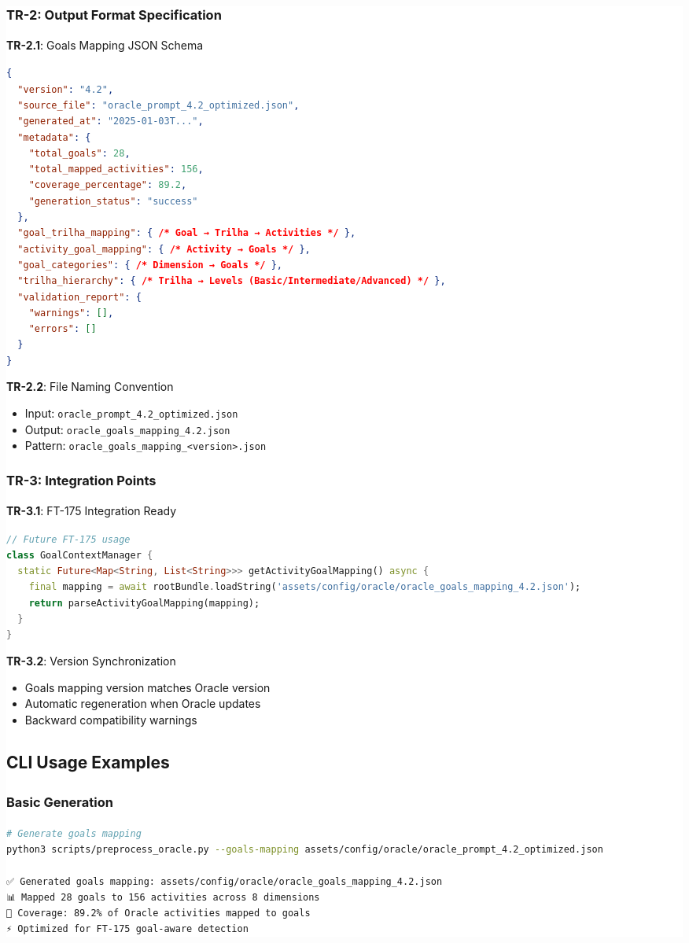 ### TR-2: Output Format Specification

**TR-2.1**: Goals Mapping JSON Schema
```json
{
  "version": "4.2",
  "source_file": "oracle_prompt_4.2_optimized.json", 
  "generated_at": "2025-01-03T...",
  "metadata": {
    "total_goals": 28,
    "total_mapped_activities": 156,
    "coverage_percentage": 89.2,
    "generation_status": "success"
  },
  "goal_trilha_mapping": { /* Goal → Trilha → Activities */ },
  "activity_goal_mapping": { /* Activity → Goals */ },
  "goal_categories": { /* Dimension → Goals */ },
  "trilha_hierarchy": { /* Trilha → Levels (Basic/Intermediate/Advanced) */ },
  "validation_report": {
    "warnings": [],
    "errors": []
  }
}
```

**TR-2.2**: File Naming Convention
- Input: `oracle_prompt_4.2_optimized.json`
- Output: `oracle_goals_mapping_4.2.json`
- Pattern: `oracle_goals_mapping_<version>.json`

### TR-3: Integration Points

**TR-3.1**: FT-175 Integration Ready
```dart
// Future FT-175 usage
class GoalContextManager {
  static Future<Map<String, List<String>>> getActivityGoalMapping() async {
    final mapping = await rootBundle.loadString('assets/config/oracle/oracle_goals_mapping_4.2.json');
    return parseActivityGoalMapping(mapping);
  }
}
```

**TR-3.2**: Version Synchronization
- Goals mapping version matches Oracle version
- Automatic regeneration when Oracle updates
- Backward compatibility warnings

## CLI Usage Examples

### Basic Generation
```bash
# Generate goals mapping
python3 scripts/preprocess_oracle.py --goals-mapping assets/config/oracle/oracle_prompt_4.2_optimized.json

✅ Generated goals mapping: assets/config/oracle/oracle_goals_mapping_4.2.json
📊 Mapped 28 goals to 156 activities across 8 dimensions
🎯 Coverage: 89.2% of Oracle activities mapped to goals
⚡ Optimized for FT-175 goal-aware detection
```
